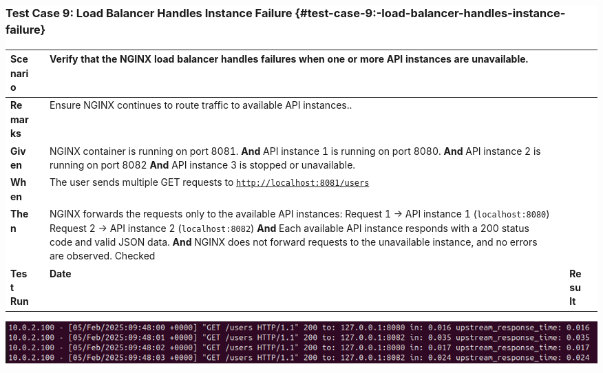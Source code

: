 
### 

### **Test Case 9: Load Balancer Handles Instance Failure** {#test-case-9:-load-balancer-handles-instance-failure}

| Scenario |  | Verify that the NGINX load balancer handles failures when one or more API instances are unavailable.  |  |  |  |
| :---- | ----- | :---- | :---- | :---- | :---- |
| **Remarks** |  | Ensure NGINX continues to route traffic to available API instances.. |  |  |  |
| **Given** |  | NGINX container is running on port 8081\. **And** API instance 1 is running on port 8080\. **And** API instance 2 is running on port 8082 **And** API instance 3 is stopped or unavailable. |  |  |  |
| **When** |  | The user sends multiple GET requests to [`http://localhost:8081/users`](http://localhost:8081/users) |  |  |  |
| **Then** |  | NGINX forwards the requests only to the available API instances: Request 1 \-\> API instance 1 (`localhost:8080`) Request 2 \-\> API instance 2 (`localhost:8082`) **And** Each available API instance responds with a 200 status code and valid JSON data. **And** NGINX does not forward requests to the unavailable instance, and no errors are observed. Checked |  |  |  |
| **Test Run** |  | **Date** |  | **Result** |  |

![image9](images/image9.png)

